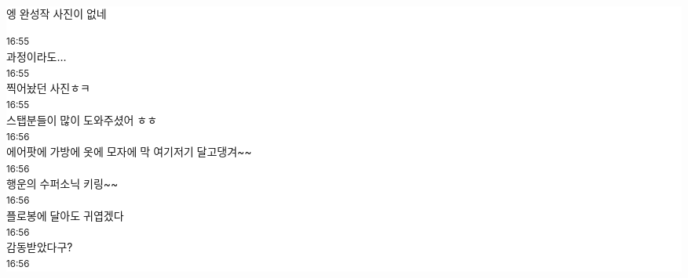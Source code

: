 엥 완성작 사진이 없네
</div>
</div>
<div class="message" markdown="1">
<div class="message-date" markdown="1">
<small>16:55</small>
</div>
<div markdown="1">
과정이라도...
</div>
</div>
<div class="message" markdown="1">
<div class="message-date" markdown="1">
<small>16:55</small>
</div>
<div markdown="1">
찍어놨던 사진ㅎㅋ
</div>
</div>
<div class="message" markdown="1">
<div class="message-date" markdown="1">
<small>16:55</small>
</div>
<div markdown="1">
스탭분들이 많이 도와주셨어 ㅎㅎ
</div>
</div>
<div class="message" markdown="1">
<div class="message-date" markdown="1">
<small>16:56</small>
</div>
<div markdown="1">
에어팟에 가방에 옷에 모자에 막 여기저기 달고댕겨~~
</div>
</div>
<div class="message" markdown="1">
<div class="message-date" markdown="1">
<small>16:56</small>
</div>
<div markdown="1">
행운의 수퍼소닉 키링~~
</div>
</div>
<div class="message" markdown="1">
<div class="message-date" markdown="1">
<small>16:56</small>
</div>
<div markdown="1">
플로봉에 달아도 귀엽겠다
</div>
</div>
<div class="message" markdown="1">
<div class="message-date" markdown="1">
<small>16:56</small>
</div>
<div markdown="1">
감동받았다구?
</div>
</div>
<div class="message" markdown="1">
<div class="message-date" markdown="1">
<small>16:56</small>
</div>
<div markdown="1">